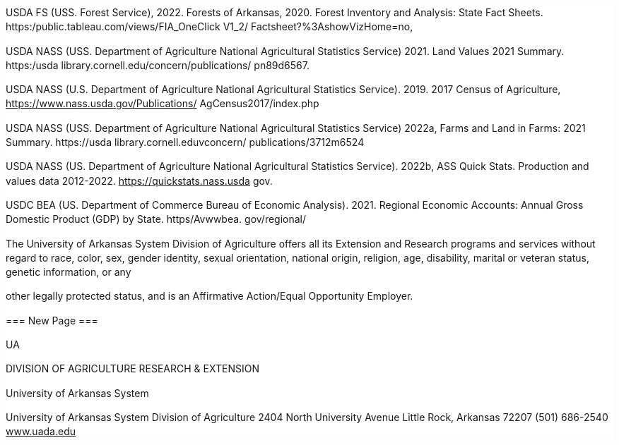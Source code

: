 USDA FS (USS. Forest Service), 2022. Forests of Arkansas, 2020. Forest Inventory
and Analysis: State Fact Sheets. https:/public.tableau.com/views/FIA_OneClick V1_2/
Factsheet?%3AshowVizHome=no,

USDA NASS (USS. Department of Agriculture National Agricultural Statistics Service)
2021. Land Values 2021 Summary. https:/usda library.cornell.edu/concern/publications/
pn89d6567.

USDA NASS (U.S. Department of Agriculture National Agricultural Statistics
Service). 2019. 2017 Census of Agriculture, https://www.nass.usda.gov/Publications/
AgCensus2017/index.php

USDA NASS (USS. Department of Agriculture National Agricultural Statistics Service)
2022a, Farms and Land in Farms: 2021 Summary. https://usda library.cornell.eduvconcern/
publications/3712m6524

USDA NASS (US. Department of Agriculture National Agricultural Statistics Service). 2022b,
ASS Quick Stats. Production and values data 2012-2022. https://quickstats.nass.usda gov.

USDC BEA (US. Department of Commerce Bureau of Economic Analysis). 2021. Regional
Economic Accounts: Annual Gross Domestic Product (GDP) by State. https/Avwwbea.
gov/regional/

The University of Arkansas System Division of Agriculture offers all its Extension and Research
programs and services without regard to race, color, sex, gender identity, sexual orientation,
national origin, religion, age, disability, marital or veteran status, genetic information, or any

other legally protected status, and is an Affirmative Action/Equal Opportunity Employer.

=== New Page ===

UA

DIVISION OF AGRICULTURE
RESEARCH & EXTENSION

University of Arkansas System

University of Arkansas System
Division of Agriculture
2404 North University Avenue
Little Rock, Arkansas 72207
(501) 686-2540
www.uada.edu